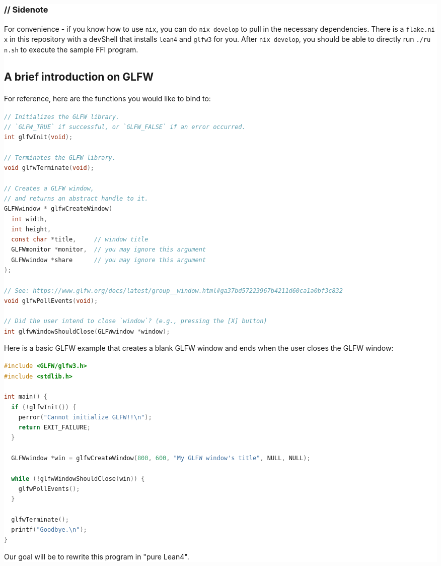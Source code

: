 ### // Sidenote

For convenience - if you know how to use `nix`, you can do `nix develop` to pull
in the necessary dependencies. There is a `flake.nix` in this repository with a
devShell that installs `lean4` and `glfw3` for you. After `nix develop`, you
should be able to directly run `./run.sh` to execute the sample FFI program.

## A brief introduction on GLFW

For reference, here are the functions you would like to bind to:
```c
// Initializes the GLFW library.
// `GLFW_TRUE` if successful, or `GLFW_FALSE` if an error occurred.
int glfwInit(void);

// Terminates the GLFW library.
void glfwTerminate(void);

// Creates a GLFW window,
// and returns an abstract handle to it.
GLFWwindow * glfwCreateWindow(
  int width,
  int height,
  const char *title,     // window title
  GLFWmonitor *monitor,  // you may ignore this argument
  GLFWwindow *share      // you may ignore this argument
);

// See: https://www.glfw.org/docs/latest/group__window.html#ga37bd57223967b4211d60ca1a0bf3c832
void glfwPollEvents(void);

// Did the user intend to close `window`? (e.g., pressing the [X] button)
int glfwWindowShouldClose(GLFWwindow *window);
```

Here is a basic GLFW example that creates a blank GLFW window and ends when the user closes the GLFW window:
```c
#include <GLFW/glfw3.h>
#include <stdlib.h>

int main() {
  if (!glfwInit()) {
    perror("Cannot initialize GLFW!!\n");
    return EXIT_FAILURE;
  }

  GLFWwindow *win = glfwCreateWindow(800, 600, "My GLFW window's title", NULL, NULL);

  while (!glfwWindowShouldClose(win)) {
    glfwPollEvents();
  }

  glfwTerminate();
  printf("Goodbye.\n");
}
```
Our goal will be to rewrite this program in "pure Lean4".

